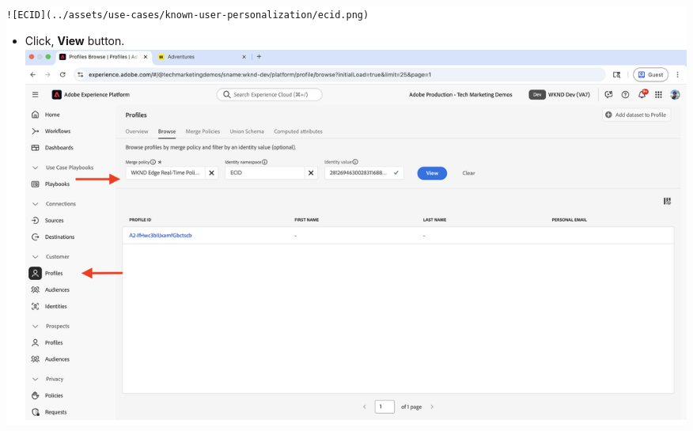     ![ECID](../assets/use-cases/known-user-personalization/ecid.png)
  
- Click, **View** button.
  ![Profile List](../assets/use-cases/known-user-personalization/profile-list.png)
